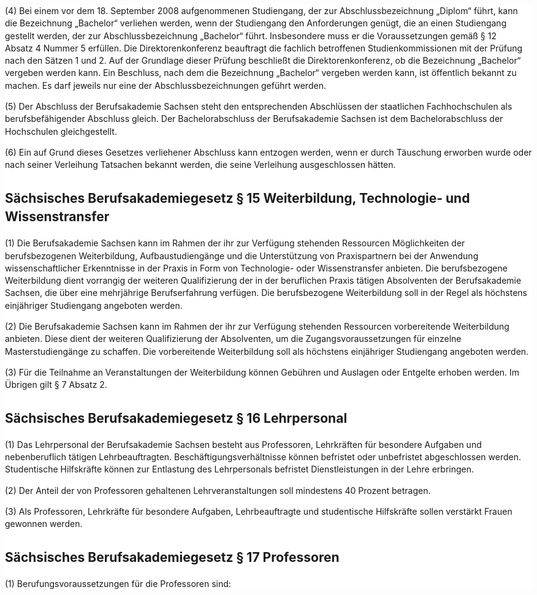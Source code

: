 (4) Bei einem vor dem 18. September 2008 aufgenommenen Studiengang, der zur Abschlussbezeichnung „Diplom“ führt, kann die Bezeichnung „Bachelor“ verliehen werden, wenn der Studiengang den Anforderungen genügt, die an einen Studiengang gestellt werden, der zur Abschlussbezeichnung „Bachelor“ führt. Insbesondere muss er die Voraussetzungen gemäß § 12 Absatz 4 Nummer 5 erfüllen. Die Direktorenkonferenz beauftragt die fachlich betroffenen Studienkommissionen mit der Prüfung nach den Sätzen 1 und 2. Auf der Grundlage dieser Prüfung beschließt die Direktorenkonferenz, ob die Bezeichnung „Bachelor“ vergeben werden kann. Ein Beschluss, nach dem die Bezeichnung „Bachelor“ vergeben werden kann, ist öffentlich bekannt zu machen. Es darf jeweils nur eine der Abschlussbezeichnungen geführt werden.

(5) Der Abschluss der Berufsakademie Sachsen steht den entsprechenden Abschlüssen der staatlichen Fachhochschulen als berufsbefähigender Abschluss gleich. Der Bachelorabschluss der Berufsakademie Sachsen ist dem Bachelorabschluss der Hochschulen gleichgestellt.

(6) Ein auf Grund dieses Gesetzes verliehener Abschluss kann entzogen werden, wenn er durch Täuschung erworben wurde oder nach seiner Verleihung Tatsachen bekannt werden, die seine Verleihung ausgeschlossen hätten.


## Sächsisches Berufsakademiegesetz § 15  Weiterbildung, Technologie- und Wissenstransfer

(1) Die Berufsakademie Sachsen kann im Rahmen der ihr zur Verfügung stehenden Ressourcen Möglichkeiten der berufsbezogenen Weiterbildung, Aufbaustudiengänge und die Unterstützung von Praxispartnern bei der Anwendung wissenschaftlicher Erkenntnisse in der Praxis in Form von Technologie- oder Wissenstransfer anbieten. Die berufsbezogene Weiterbildung dient vorrangig der weiteren Qualifizierung der in der beruflichen Praxis tätigen Absolventen der Berufsakademie Sachsen, die über eine mehrjährige Berufserfahrung verfügen. Die berufsbezogene Weiterbildung soll in der Regel als höchstens einjähriger Studiengang angeboten werden.

(2) Die Berufsakademie Sachsen kann im Rahmen der ihr zur Verfügung stehenden Ressourcen vorbereitende Weiterbildung anbieten. Diese dient der weiteren Qualifizierung der Absolventen, um die Zugangsvoraussetzungen für einzelne Masterstudiengänge zu schaffen. Die vorbereitende Weiterbildung soll als höchstens einjähriger Studiengang angeboten werden.

(3) Für die Teilnahme an Veranstaltungen der Weiterbildung können Gebühren und Auslagen oder Entgelte erhoben werden. Im Übrigen gilt § 7 Absatz 2.


## Sächsisches Berufsakademiegesetz § 16  Lehrpersonal

(1) Das Lehrpersonal der Berufsakademie Sachsen besteht aus Professoren, Lehrkräften für besondere Aufgaben und nebenberuflich tätigen Lehrbeauftragten. Beschäftigungsverhältnisse können befristet oder unbefristet abgeschlossen werden. Studentische Hilfskräfte können zur Entlastung des Lehrpersonals befristet Dienstleistungen in der Lehre erbringen.

(2) Der Anteil der von Professoren gehaltenen Lehrveranstaltungen soll mindestens 40 Prozent betragen.

(3) Als Professoren, Lehrkräfte für besondere Aufgaben, Lehrbeauftragte und studentische Hilfskräfte sollen verstärkt Frauen gewonnen werden.


## Sächsisches Berufsakademiegesetz § 17  Professoren

(1) Berufungsvoraussetzungen für die Professoren sind:
